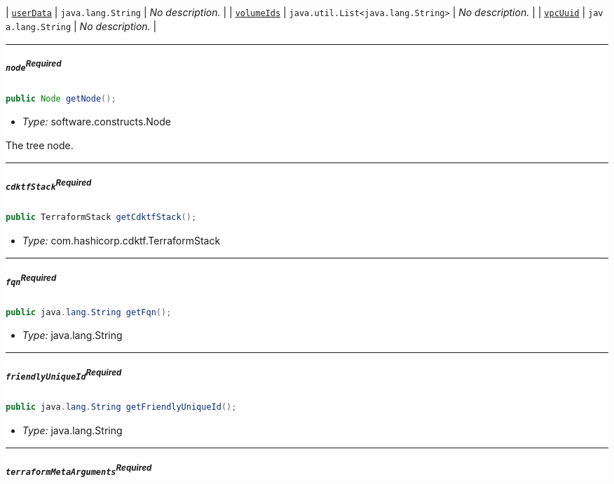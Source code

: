 | <code><a href="#@cdktf/provider-digitalocean.droplet.Droplet.property.userData">userData</a></code> | <code>java.lang.String</code> | *No description.* |
| <code><a href="#@cdktf/provider-digitalocean.droplet.Droplet.property.volumeIds">volumeIds</a></code> | <code>java.util.List<java.lang.String></code> | *No description.* |
| <code><a href="#@cdktf/provider-digitalocean.droplet.Droplet.property.vpcUuid">vpcUuid</a></code> | <code>java.lang.String</code> | *No description.* |

---

##### `node`<sup>Required</sup> <a name="node" id="@cdktf/provider-digitalocean.droplet.Droplet.property.node"></a>

```java
public Node getNode();
```

- *Type:* software.constructs.Node

The tree node.

---

##### `cdktfStack`<sup>Required</sup> <a name="cdktfStack" id="@cdktf/provider-digitalocean.droplet.Droplet.property.cdktfStack"></a>

```java
public TerraformStack getCdktfStack();
```

- *Type:* com.hashicorp.cdktf.TerraformStack

---

##### `fqn`<sup>Required</sup> <a name="fqn" id="@cdktf/provider-digitalocean.droplet.Droplet.property.fqn"></a>

```java
public java.lang.String getFqn();
```

- *Type:* java.lang.String

---

##### `friendlyUniqueId`<sup>Required</sup> <a name="friendlyUniqueId" id="@cdktf/provider-digitalocean.droplet.Droplet.property.friendlyUniqueId"></a>

```java
public java.lang.String getFriendlyUniqueId();
```

- *Type:* java.lang.String

---

##### `terraformMetaArguments`<sup>Required</sup> <a name="terraformMetaArguments" id="@cdktf/provider-digitalocean.droplet.Droplet.property.terraformMetaArguments"></a>
